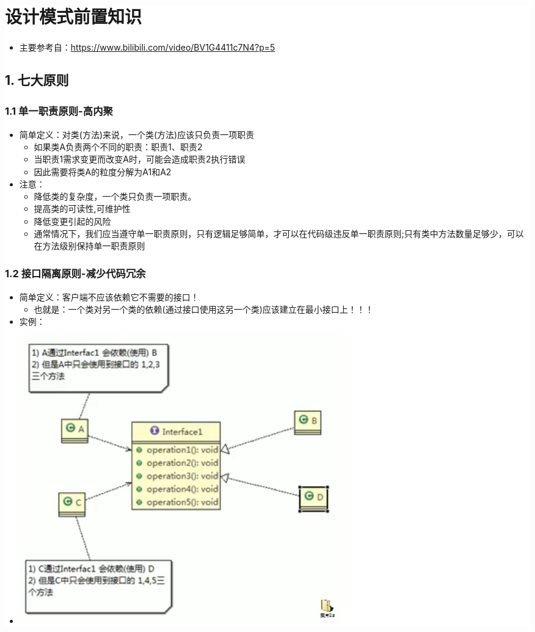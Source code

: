 # 设计模式前置知识

- 主要参考自：https://www.bilibili.com/video/BV1G4411c7N4?p=5

## 1. 七大原则

### 1.1 单一职责原则-高内聚

- 简单定义：对类(方法)来说，一个类(方法)应该只负责一项职责
  - 如果类A负责两个不同的职责：职责1、职责2
  - 当职责1需求变更而改变A时，可能会造成职责2执行错误
  - 因此需要将类A的粒度分解为A1和A2
- 注意：
  - 降低类的复杂度，一个类只负责一项职责。
  - 提高类的可读性,可维护性
  - 降低变更引起的风险
  - 通常情况下，我们应当遵守单一职责原则，只有逻辑足够简单，才可以在代码级违反单一职责原则;只有类中方法数量足够少，可以在方法级别保持单一职责原则

### 1.2 接口隔离原则-减少代码冗余

- 简单定义：客户端不应该依赖它不需要的接口！
  - 也就是：一个类对另一个类的依赖(通过接口使用这另一个类)应该建立在最小接口上！！！
- 实例：
- ![image-20211103103015934](0_设计模式前置.assets/image-20211103103015934.png)